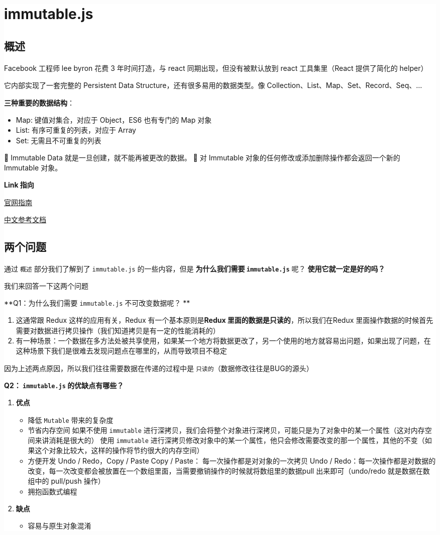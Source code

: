 # immutable.js

## 概述

Facebook 工程师 lee byron 花费 3 年时间打造，与 react 同期出现，但没有被默认放到 react 工具集里（React 提供了简化的 helper）

它内部实现了一套完整的 Persistent Data Structure，还有很多易用的数据类型。像 Collection、List、Map、Set、Record、Seq、...

**三种重要的数据结构**：

- Map: 键值对集合，对应于 Object，ES6 也有专门的 Map 对象
- List: 有序可重复的列表，对应于 Array
- Set: 无需且不可重复的列表

📢  Immutable Data 就是一旦创建，就不能再被更改的数据。
📢  对 Immutable 对象的任何修改或添加删除操作都会返回一个新的 Immutable 对象。



**Link 指向**

[官网指南](https://immutable-js.com/)

[中文参考文档](https://github.com/guisturdy/immutable-js-docs-cn)



## 两个问题

通过 `概述` 部分我们了解到了 `immutable.js` 的一些内容，但是 **为什么我们需要 `immutable.js`** 呢？ **使用它就一定是好的吗？**

我们来回答一下这两个问题

**Q1：为什么我们需要  `immutable.js` 不可改变数据呢？ **  

1. 这通常跟 Redux 这样的应用有关，Redux 有一个基本原则是**Redux 里面的数据是只读的**，所以我们在Redux 里面操作数据的时候首先需要对数据进行拷贝操作（我们知道拷贝是有一定的性能消耗的）
2. 有一种场景：一个数据在多方法处被共享使用，如果某一个地方将数据更改了，另一个使用的地方就容易出问题，如果出现了问题，在这种场景下我们是很难去发现问题点在哪里的，从而导致项目不稳定

因为上述两点原因，所以我们往往需要数据在传递的过程中是 `只读的`（数据修改往往是BUG的源头）

**Q2： `immutable.js`  的优缺点有哪些？**

1. **优点**
   - 降低 `Mutable` 带来的复杂度
   - 节省内存空间
     如果不使用 `immutable` 进行深拷贝，我们会将整个对象进行深拷贝，可能只是为了对象中的某一个属性（这对内存空间来讲消耗是很大的）
     使用 `immutable` 进行深拷贝修改对象中的某一个属性，他只会修改需要改变的那一个属性，其他的不变（如果这个对象比较大，这样的操作将节约很大的内存空间）
   - 方便开发 Undo / Redo，Copy / Paste
     Copy / Paste： 每一次操作都是对对象的一次拷贝
     Undo / Redo：每一次操作都是对数据的改变，每一次改变都会被放置在一个数组里面，当需要撤销操作的时候就将数组里的数据pull 出来即可（undo/redo 就是数据在数组中的 pull/push 操作）
   - 拥抱函数式编程

2. **缺点**
   - 容易与原生对象混淆


